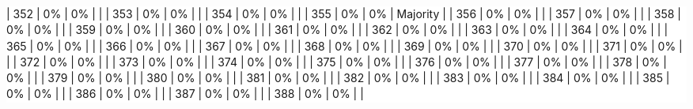 | 352 | 0% | 0% |  |
| 353 | 0% | 0% |  |
| 354 | 0% | 0% |  |
| 355 | 0% | 0% | Majority |
| 356 | 0% | 0% |  |
| 357 | 0% | 0% |  |
| 358 | 0% | 0% |  |
| 359 | 0% | 0% |  |
| 360 | 0% | 0% |  |
| 361 | 0% | 0% |  |
| 362 | 0% | 0% |  |
| 363 | 0% | 0% |  |
| 364 | 0% | 0% |  |
| 365 | 0% | 0% |  |
| 366 | 0% | 0% |  |
| 367 | 0% | 0% |  |
| 368 | 0% | 0% |  |
| 369 | 0% | 0% |  |
| 370 | 0% | 0% |  |
| 371 | 0% | 0% |  |
| 372 | 0% | 0% |  |
| 373 | 0% | 0% |  |
| 374 | 0% | 0% |  |
| 375 | 0% | 0% |  |
| 376 | 0% | 0% |  |
| 377 | 0% | 0% |  |
| 378 | 0% | 0% |  |
| 379 | 0% | 0% |  |
| 380 | 0% | 0% |  |
| 381 | 0% | 0% |  |
| 382 | 0% | 0% |  |
| 383 | 0% | 0% |  |
| 384 | 0% | 0% |  |
| 385 | 0% | 0% |  |
| 386 | 0% | 0% |  |
| 387 | 0% | 0% |  |
| 388 | 0% | 0% |  |